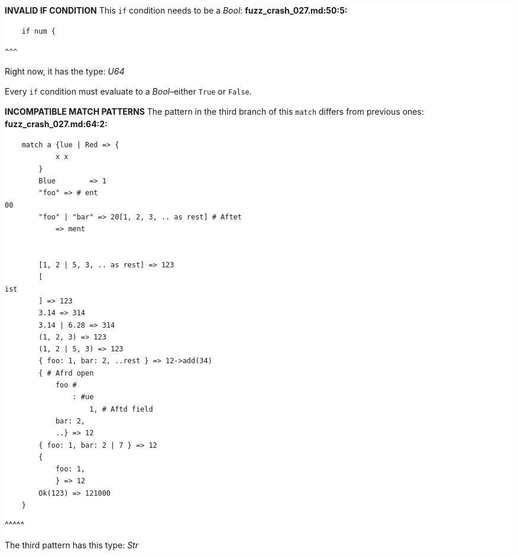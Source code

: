 
**INVALID IF CONDITION**
This `if` condition needs to be a _Bool_:
**fuzz_crash_027.md:50:5:**
```roc
	if num {
```
    ^^^

Right now, it has the type:
    _U64_

Every `if` condition must evaluate to a _Bool_–either `True` or `False`.

**INCOMPATIBLE MATCH PATTERNS**
The pattern in the third branch of this `match` differs from previous ones:
**fuzz_crash_027.md:64:2:**
```roc
	match a {lue | Red => {
			x x
		}
		Blue		=> 1
		"foo" => # ent
00
		"foo" | "bar" => 20[1, 2, 3, .. as rest] # Aftet
			=> ment


		[1, 2 | 5, 3, .. as rest] => 123
		[
ist
		] => 123
		3.14 => 314
		3.14 | 6.28 => 314
		(1, 2, 3) => 123
		(1, 2 | 5, 3) => 123
		{ foo: 1, bar: 2, ..rest } => 12->add(34)
		{ # Afrd open
			foo #
				: #ue
					1, # Aftd field
			bar: 2,
			..} => 12
		{ foo: 1, bar: 2 | 7 } => 12
		{
			foo: 1,
			} => 12
		Ok(123) => 121000
	}
```
  ^^^^^

The third pattern has this type:
    _Str_
